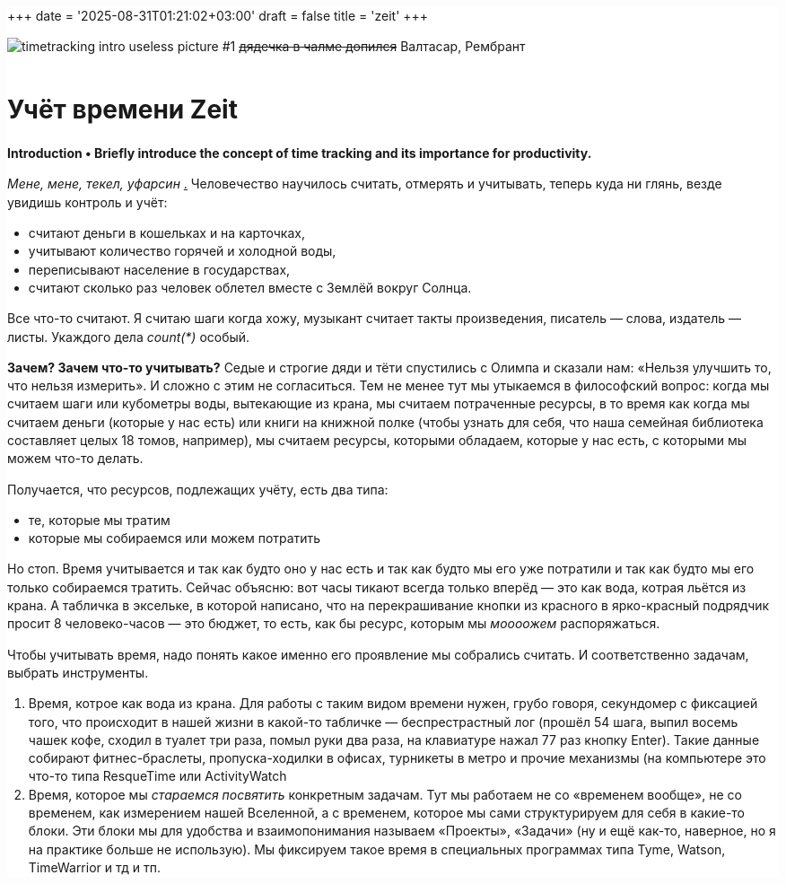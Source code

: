 +++
date = '2025-08-31T01:21:02+03:00'
draft = false
title = 'zeit'
+++

![timetracking intro useless picture #1](/images/02-zeit/00-title.jpeg)
~~дядечка в чалме допился~~ Валтасар, Рембрант

Учёт времени Zeit
===

**Introduction • Briefly introduce the concept of time tracking and its importance for productivity.**

_Мене, мене, текел, уфарсин_ [.](https://ru.wikipedia.org/wiki/Мене,_мене,_текел,_уфарсин)
Человечество научилось считать, отмерять и учитывать, теперь куда ни глянь, везде увидишь контроль и учёт:
- считают деньги в кошельках и на карточках, 
- учитывают количество горячей и холодной воды,
- переписывают население в государствах,
- считают сколько раз человек облетел вместе с Землёй вокруг Солнца. 

Все что-то считают. Я считаю шаги когда хожу, музыкант считает такты произведения, писатель — слова, издатель — листы. Укаждого дела *count(\*)* особый.
 

**Зачем? Зачем что-то учитывать?**
Седые и строгие дяди и тёти спустились с Олимпа и сказали нам: «Нельзя улучшить то, что нельзя измерить». И сложно с этим не согласиться. Тем не менee тут мы утыкаемся в философский вопрос: когда мы считаем шаги или кубометры воды, вытекающие из крана, мы считаем потраченные ресурсы, в то время как когда мы считаем деньги (которые у нас есть) или книги на книжной полке (чтобы узнать для себя, что наша семейная библиотека составляет целых 18 томов, например), мы считаем ресурсы, которыми обладаем, которые у нас есть, с которыми мы можем что-то делать.

Получается, что ресурсов, подлежащих учёту, есть два типа:
- те, которые мы тратим
- которые мы собираемся или можем потратить

Но стоп. Время учитывается и так как будто оно у нас есть и так как будто мы его уже потратили и так как будто мы его только собираемся тратить. Сейчас объясню: вот часы тикают всегда только вперёд — это как вода, котрая льётся из крана. А табличка в эксельке, в которой написано, что на перекрашивание кнопки из красного в ярко-красный подрядчик просит 8 человеко-часов — это бюджет, то есть, как бы ресурс, которым мы _моооожем_ распоряжаться.

Чтобы учитывать время, надо понять какое именно его проявление мы собрались считать. И соответственно задачам, выбрать инструменты.

1) Время, котрое как вода из крана. Для работы с таким видом времени нужен, грубо говоря, секундомер с фиксацией того, что происходит в нашей жизни в какой-то табличке — беспрестрастный лог (прошёл 54 шага, выпил восемь чашек кофе, сходил в туалет три раза, помыл руки два раза, на клавиатуре нажал 77 раз кнопку Enter). Такие данные собирают фитнес-браслеты, пропуска-ходилки в офисах, турникеты в метро и прочие механизмы (на компьютере это что-то типа ResqueTime или ActivityWatch
2) Время, которое мы _стараемся посвятить_ конкретным задачам. Тут мы работаем не со «временем вообще», не со временем, как измерением нашей Вселенной, а с временем, которое мы сами структурируем для себя в какие-то блоки. Эти блоки мы для удобства и взаимопонимания называем «Проекты», «Задачи» (ну и ещё как-то, наверное, но я на практике больше не использую).  Мы фиксируем такое время в специальных программах типа Tyme, Watson, TimeWarrior и тд и тп.
